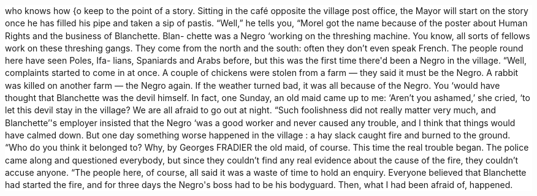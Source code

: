 who knows how {o 
keep to the point of 
a story. 
Sitting in the café 
opposite the village 
post office, the Mayor 
will start on the 
story once he has 
filled his pipe and 
taken a sip of pastis. 
“Well,” he tells you, 
“Morel got the name 
because of the poster 
about Human Rights 
and the business 
of Blanchette. Blan- 
chette was a Negro 
‘working on the 
threshing machine. 
You know, all sorts of 
fellows work on 
these threshing gangs. 
They come from the 
north and the south: 
often they don’t even 
speak French. The 
people round here 
have seen Poles, Ifa- 
lians, Spaniards and 
Arabs before, but 
this was the first 
time there'd been a Negro in the village. 
“Well, complaints started to come in at 
once. A couple of chickens were stolen 
from a farm — they said it must be the 
Negro. A rabbit was killed on another farm 
— the Negro again. If the weather turned 
bad, it was all because of the Negro. You 
‘would have thought that Blanchette was the 
devil himself. In fact, one Sunday, an old 
maid came up to me: ‘Aren’t you ashamed,’ 
she cried, ‘to let this devil stay in the village? 
We are all afraid to go out at night. 
“Such foolishness did not really matter 
very much, and Blanchette’'s employer 
insisted that the Negro ‘was a good worker 
and never caused any trouble, and I think 
that things would have calmed down. But 
one day something worse happened in the 
village : a hay slack caught fire and burned 
to the ground. 
“Who do you think it belonged to? Why, 
by Georges FRADIER 
the old maid, of course. This time the real 
trouble began. The police came along and 
questioned everybody, but since they couldn’t 
find any real evidence about the cause of 
the fire, they couldn’t accuse anyone. 
“The people here, of course, all said it 
was a waste of time to hold an enquiry. 
Everyone believed that Blanchette had 
started the fire, and for three days the 
Negro's boss had to be his bodyguard. 
Then, what I had been afraid of, happened. 